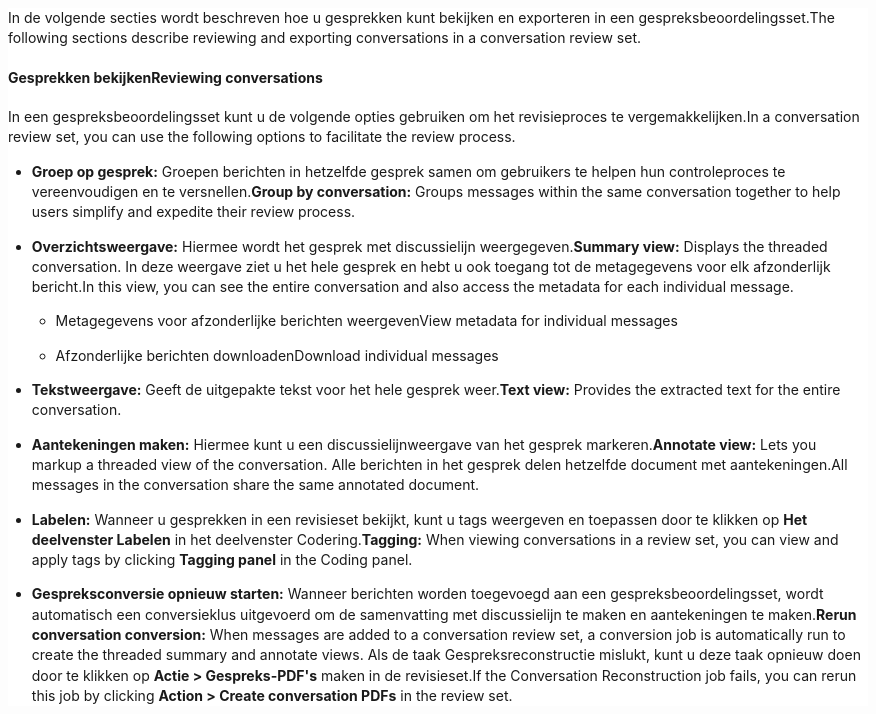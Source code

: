 <span data-ttu-id="3ac4e-155">In de volgende secties wordt beschreven hoe u gesprekken kunt bekijken en exporteren in een gespreksbeoordelingsset.</span><span class="sxs-lookup"><span data-stu-id="3ac4e-155">The following sections describe reviewing and exporting conversations in a conversation review set.</span></span>

#### <a name="reviewing-conversations"></a><span data-ttu-id="3ac4e-156">Gesprekken bekijken</span><span class="sxs-lookup"><span data-stu-id="3ac4e-156">Reviewing conversations</span></span>

<span data-ttu-id="3ac4e-157">In een gespreksbeoordelingsset kunt u de volgende opties gebruiken om het revisieproces te vergemakkelijken.</span><span class="sxs-lookup"><span data-stu-id="3ac4e-157">In a conversation review set, you can use the following options to facilitate the review process.</span></span>

- <span data-ttu-id="3ac4e-158">**Groep op gesprek:** Groepen berichten in hetzelfde gesprek samen om gebruikers te helpen hun controleproces te vereenvoudigen en te versnellen.</span><span class="sxs-lookup"><span data-stu-id="3ac4e-158">**Group by conversation:** Groups messages within the same conversation together to help users simplify and expedite their review process.</span></span>

- <span data-ttu-id="3ac4e-159">**Overzichtsweergave:** Hiermee wordt het gesprek met discussielijn weergegeven.</span><span class="sxs-lookup"><span data-stu-id="3ac4e-159">**Summary view:** Displays the threaded conversation.</span></span> <span data-ttu-id="3ac4e-160">In deze weergave ziet u het hele gesprek en hebt u ook toegang tot de metagegevens voor elk afzonderlijk bericht.</span><span class="sxs-lookup"><span data-stu-id="3ac4e-160">In this view, you can see the entire conversation and also access the metadata for each individual message.</span></span>  
  
   - <span data-ttu-id="3ac4e-161">Metagegevens voor afzonderlijke berichten weergeven</span><span class="sxs-lookup"><span data-stu-id="3ac4e-161">View metadata for individual messages</span></span>
   
   - <span data-ttu-id="3ac4e-162">Afzonderlijke berichten downloaden</span><span class="sxs-lookup"><span data-stu-id="3ac4e-162">Download individual messages</span></span>

- <span data-ttu-id="3ac4e-163">**Tekstweergave:** Geeft de uitgepakte tekst voor het hele gesprek weer.</span><span class="sxs-lookup"><span data-stu-id="3ac4e-163">**Text view:** Provides the extracted text for the entire conversation.</span></span>

- <span data-ttu-id="3ac4e-164">**Aantekeningen maken:** Hiermee kunt u een discussielijnweergave van het gesprek markeren.</span><span class="sxs-lookup"><span data-stu-id="3ac4e-164">**Annotate view:** Lets you markup a threaded view of the conversation.</span></span> <span data-ttu-id="3ac4e-165">Alle berichten in het gesprek delen hetzelfde document met aantekeningen.</span><span class="sxs-lookup"><span data-stu-id="3ac4e-165">All messages in the conversation share the same annotated document.</span></span>

- <span data-ttu-id="3ac4e-166">**Labelen:** Wanneer u gesprekken in een revisieset bekijkt, kunt u tags weergeven en toepassen door te klikken op **Het deelvenster Labelen** in het deelvenster Codering.</span><span class="sxs-lookup"><span data-stu-id="3ac4e-166">**Tagging:** When viewing conversations in a review set, you can view and apply tags by clicking **Tagging panel** in the Coding panel.</span></span>

- <span data-ttu-id="3ac4e-167">**Gespreksconversie opnieuw starten:** Wanneer berichten worden toegevoegd aan een gespreksbeoordelingsset, wordt automatisch een conversieklus uitgevoerd om de samenvatting met discussielijn te maken en aantekeningen te maken.</span><span class="sxs-lookup"><span data-stu-id="3ac4e-167">**Rerun conversation conversion:** When messages are added to a conversation review set, a conversion job is automatically run to create the threaded summary and annotate views.</span></span> <span data-ttu-id="3ac4e-168">Als de taak Gespreksreconstructie mislukt, kunt u deze taak opnieuw doen door te klikken op **Actie > Gespreks-PDF's** maken in de revisieset.</span><span class="sxs-lookup"><span data-stu-id="3ac4e-168">If the Conversation Reconstruction job fails, you can rerun this job by clicking **Action > Create conversation PDFs** in the review set.</span></span>
